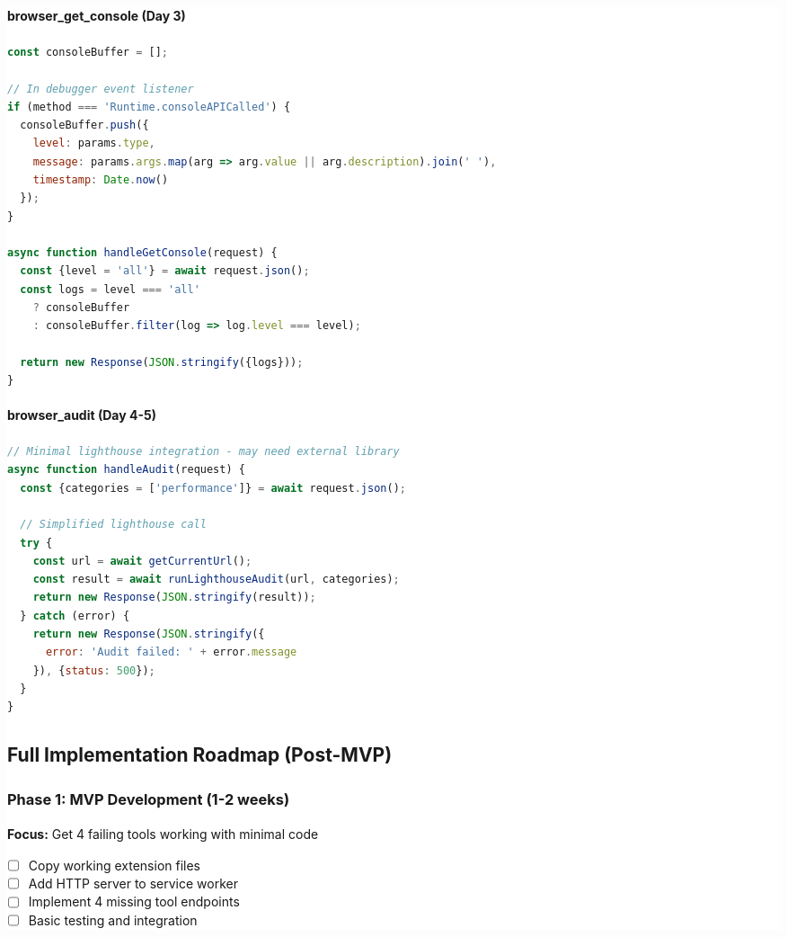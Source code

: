 #### **browser_get_console** (Day 3)
```javascript
const consoleBuffer = [];

// In debugger event listener
if (method === 'Runtime.consoleAPICalled') {
  consoleBuffer.push({
    level: params.type,
    message: params.args.map(arg => arg.value || arg.description).join(' '),
    timestamp: Date.now()
  });
}

async function handleGetConsole(request) {
  const {level = 'all'} = await request.json();
  const logs = level === 'all'
    ? consoleBuffer
    : consoleBuffer.filter(log => log.level === level);

  return new Response(JSON.stringify({logs}));
}
```

#### **browser_audit** (Day 4-5)
```javascript
// Minimal lighthouse integration - may need external library
async function handleAudit(request) {
  const {categories = ['performance']} = await request.json();

  // Simplified lighthouse call
  try {
    const url = await getCurrentUrl();
    const result = await runLighthouseAudit(url, categories);
    return new Response(JSON.stringify(result));
  } catch (error) {
    return new Response(JSON.stringify({
      error: 'Audit failed: ' + error.message
    }), {status: 500});
  }
}
```

## Full Implementation Roadmap (Post-MVP)

### Phase 1: MVP Development (1-2 weeks)
**Focus:** Get 4 failing tools working with minimal code
- [ ] Copy working extension files
- [ ] Add HTTP server to service worker
- [ ] Implement 4 missing tool endpoints
- [ ] Basic testing and integration
